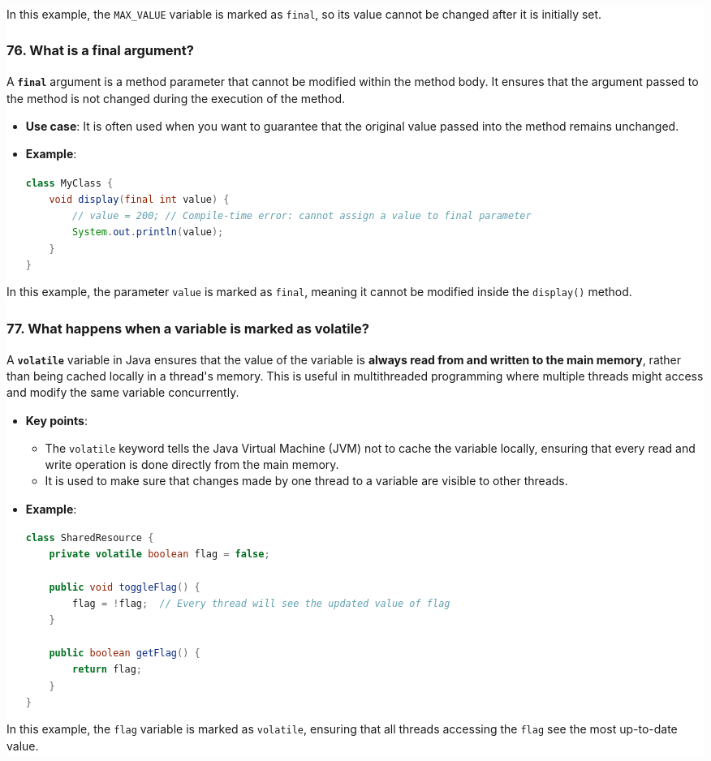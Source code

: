 In this example, the `MAX_VALUE` variable is marked as `final`, so its value cannot be changed after it is initially set.

### 76. What is a final argument?

A **`final`** argument is a method parameter that cannot be modified within the method body. It ensures that the argument passed to the method is not changed during the execution of the method.

- **Use case**: It is often used when you want to guarantee that the original value passed into the method remains unchanged.

- **Example**:
  ```java
  class MyClass {
      void display(final int value) {
          // value = 200; // Compile-time error: cannot assign a value to final parameter
          System.out.println(value);
      }
  }
  ```

In this example, the parameter `value` is marked as `final`, meaning it cannot be modified inside the `display()` method.

### 77. What happens when a variable is marked as volatile?

A **`volatile`** variable in Java ensures that the value of the variable is **always read from and written to the main memory**, rather than being cached locally in a thread's memory. This is useful in multithreaded programming where multiple threads might access and modify the same variable concurrently.

- **Key points**:
  - The `volatile` keyword tells the Java Virtual Machine (JVM) not to cache the variable locally, ensuring that every read and write operation is done directly from the main memory.
  - It is used to make sure that changes made by one thread to a variable are visible to other threads.

- **Example**:
  ```java
  class SharedResource {
      private volatile boolean flag = false;

      public void toggleFlag() {
          flag = !flag;  // Every thread will see the updated value of flag
      }

      public boolean getFlag() {
          return flag;
      }
  }
  ```

In this example, the `flag` variable is marked as `volatile`, ensuring that all threads accessing the `flag` see the most up-to-date value.
